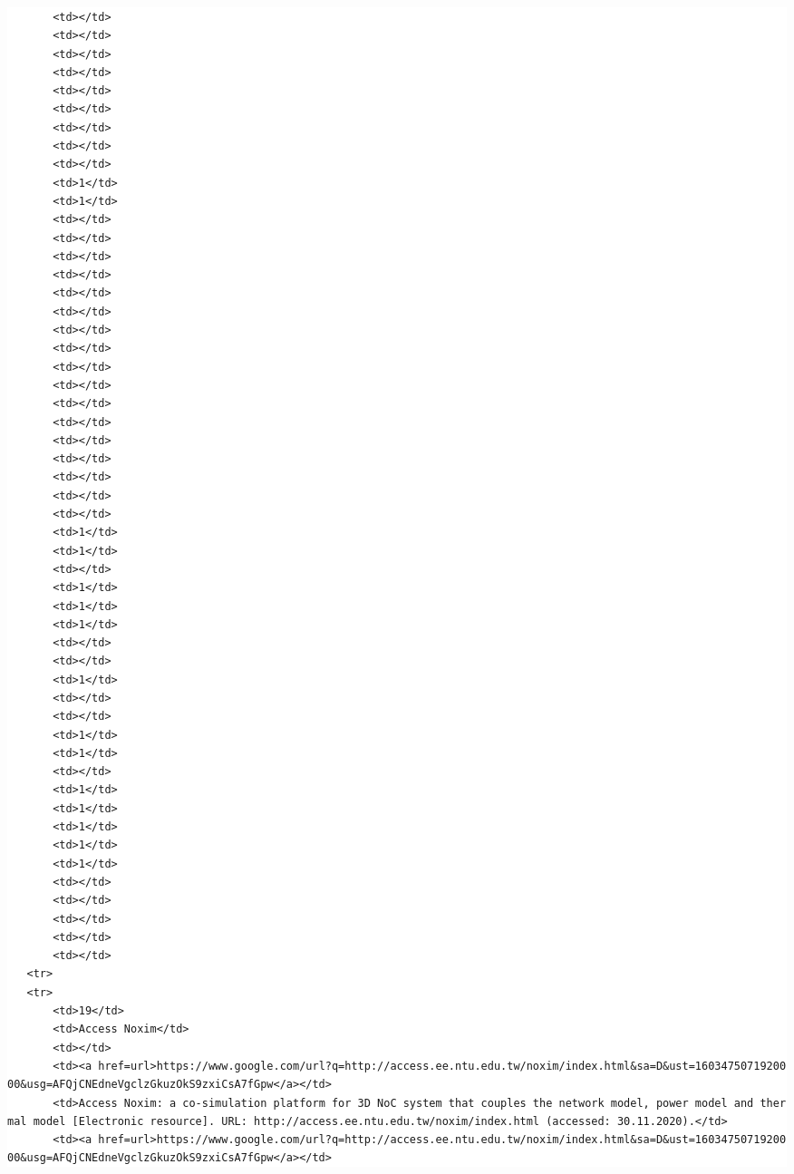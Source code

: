            <td></td> 
           <td></td> 
           <td></td> 
           <td></td> 
           <td></td> 
           <td></td> 
           <td></td> 
           <td></td> 
           <td></td> 
           <td>1</td> 
           <td>1</td> 
           <td></td> 
           <td></td> 
           <td></td> 
           <td></td> 
           <td></td> 
           <td></td> 
           <td></td> 
           <td></td> 
           <td></td> 
           <td></td> 
           <td></td> 
           <td></td> 
           <td></td> 
           <td></td> 
           <td></td> 
           <td></td> 
           <td></td> 
           <td>1</td> 
           <td>1</td> 
           <td></td> 
           <td>1</td> 
           <td>1</td> 
           <td>1</td> 
           <td></td> 
           <td></td> 
           <td>1</td> 
           <td></td> 
           <td></td> 
           <td>1</td> 
           <td>1</td> 
           <td></td> 
           <td>1</td> 
           <td>1</td> 
           <td>1</td> 
           <td>1</td> 
           <td>1</td> 
           <td></td> 
           <td></td> 
           <td></td> 
           <td></td> 
           <td></td> 
       <tr> 
       <tr> 
           <td>19</td> 
           <td>Access Noxim</td> 
           <td></td> 
           <td><a href=url>https://www.google.com/url?q=http://access.ee.ntu.edu.tw/noxim/index.html&sa=D&ust=1603475071920000&usg=AFQjCNEdneVgclzGkuzOkS9zxiCsA7fGpw</a></td> 
           <td>Access Noxim: a co-simulation platform for 3D NoC system that couples the network model, power model and thermal model [Electronic resource]. URL: http://access.ee.ntu.edu.tw/noxim/index.html (accessed: 30.11.2020).</td> 
           <td><a href=url>https://www.google.com/url?q=http://access.ee.ntu.edu.tw/noxim/index.html&sa=D&ust=1603475071920000&usg=AFQjCNEdneVgclzGkuzOkS9zxiCsA7fGpw</a></td> 